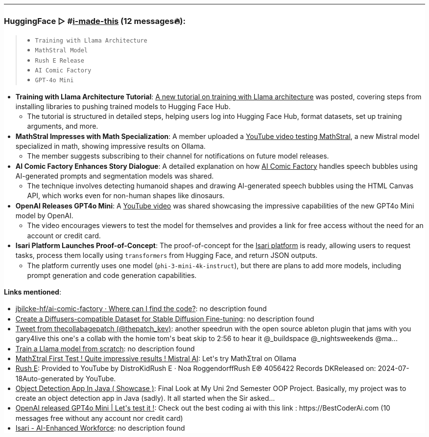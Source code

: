 </div>
  

---


### **HuggingFace ▷ #[i-made-this](https://discord.com/channels/879548962464493619/897390720388825149/1263609737942011985)** (12 messages🔥): 

> - `Training with Llama Architecture`
> - `MathStral Model`
> - `Rush E Release`
> - `AI Comic Factory`
> - `GPT-4o Mini` 


- **Training with Llama Architecture Tutorial**: [A new tutorial on training with Llama architecture](https://huggingface.co/blog/nroggendorff/train-with-llama-architecture) was posted, covering steps from installing libraries to pushing trained models to Hugging Face Hub.
   - The tutorial is structured in detailed steps, helping users log into Hugging Face Hub, format datasets, set up training arguments, and more.
- **MathStral Impresses with Math Specialization**: A member uploaded a [YouTube video testing MathStral](https://youtu.be/kP2sI4RuWsw?si=jA4AeLPiDomik9GU), a new Mistral model specialized in math, showing impressive results on Ollama.
   - The member suggests subscribing to their channel for notifications on future model releases.
- **AI Comic Factory Enhances Story Dialogue**: A detailed explanation on how [AI Comic Factory](https://huggingface.co/spaces/jbilcke-hf/ai-comic-factory/discussions/832#66978fe8e6a07255a8d7f5d0) handles speech bubbles using AI-generated prompts and segmentation models was shared.
   - The technique involves detecting humanoid shapes and drawing AI-generated speech bubbles using the HTML Canvas API, which works even for non-human shapes like dinosaurs.
- **OpenAI Releases GPT4o Mini**: A [YouTube video](https://youtu.be/aujSsSEcs8U?si=tbHHtkTQTMVTOABX) was shared showcasing the impressive capabilities of the new GPT4o Mini model by OpenAI.
   - The video encourages viewers to test the model for themselves and provides a link for free access without the need for an account or credit card.
- **Isari Platform Launches Proof-of-Concept**: The proof-of-concept for the [Isari platform](https://isari.ai) is ready, allowing users to request tasks, process them locally using `transformers` from Hugging Face, and return JSON outputs.
   - The platform currently uses one model (`phi-3-mini-4k-instruct`), but there are plans to add more models, including prompt generation and code generation capabilities.


<div class="linksMentioned">

<strong>Links mentioned</strong>:

<ul>
<li>
<a href="https://huggingface.co/spaces/jbilcke-hf/ai-comic-factory/discussions/832#66978fe8e6a07255a8d7f5d0">jbilcke-hf/ai-comic-factory · Where can I find the code?</a>: no description found</li><li><a href="https://huggingface.co/blog/nroggendorff/create-diffusers-dataset">Create a Diffusers-compatible Dataset for Stable Diffusion Fine-tuning</a>: no description found</li><li><a href="https://x.com/thepatch_kev/status/1814386138972598446?s=46">Tweet from thecollabagepatch (@thepatch_kev)</a>: another speedrun with  the open source ableton plugin that jams with you  gary4live  this one&#39;s a collab with the homie tom&#39;s beat  skip to 2:56 to hear it  @_buildspace @_nightsweekends   @ma...</li><li><a href="https://huggingface.co/blog/nroggendorff/train-with-llama-architecture">Train a Llama model from scratch</a>: no description found</li><li><a href="https://youtu.be/kP2sI4RuWsw?si=jA4AeLPiDomik9GU">MathΣtral First Test ! Quite impressive results ! Mistral AI</a>: Let&#39;s try MathΣtral on Ollama</li><li><a href="https://youtu.be/vpqPFVn5jDU">Rush E</a>: Provided to YouTube by DistroKidRush E · Noa RoggendorffRush E℗ 4056422 Records DKReleased on: 2024-07-18Auto-generated by YouTube.</li><li><a href="https://youtu.be/87GxEhlAmhw?si=AcSDTcpxqJ3Ko0UG">Object Detection App In Java ( Showcase )</a>: Final Look at My Uni 2nd Semester OOP Project. Basically, my project was to create an object detection app in Java (sadly). It all started when the Sir asked...</li><li><a href="https://youtu.be/aujSsSEcs8U?si=tbHHtkTQTMVTOABX">OpenAI released GPT4o Mini | Let&#39;s test it !</a>: Check out the best coding ai with this link : https://BestCoderAi.com (10 messages free without any account nor credit card)</li><li><a href="https://isari.ai">Isari - AI-Enhanced Workforce</a>: no description found
</li>